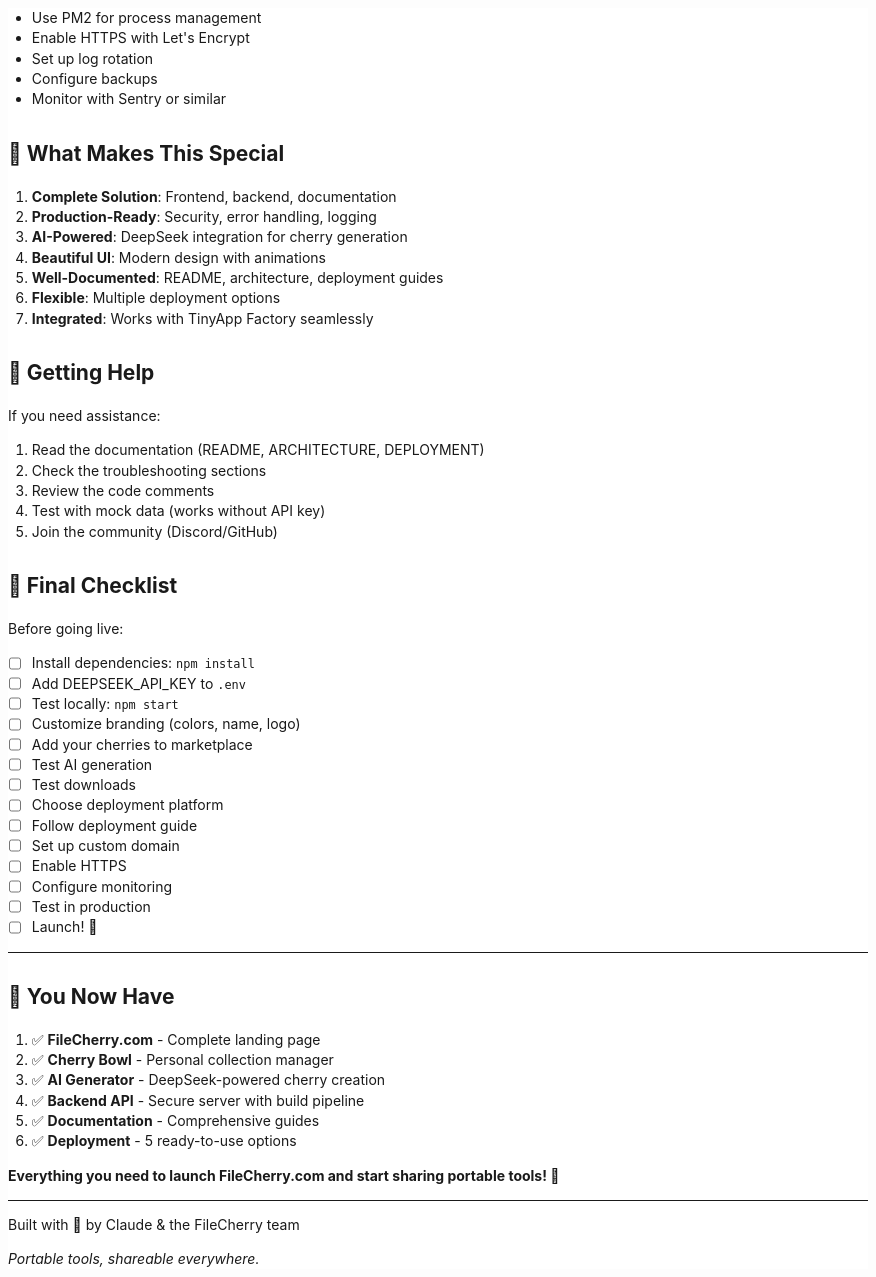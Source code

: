 - Use PM2 for process management
- Enable HTTPS with Let's Encrypt
- Set up log rotation
- Configure backups
- Monitor with Sentry or similar

## 🎉 What Makes This Special

1. **Complete Solution**: Frontend, backend, documentation
2. **Production-Ready**: Security, error handling, logging
3. **AI-Powered**: DeepSeek integration for cherry generation
4. **Beautiful UI**: Modern design with animations
5. **Well-Documented**: README, architecture, deployment guides
6. **Flexible**: Multiple deployment options
7. **Integrated**: Works with TinyApp Factory seamlessly

## 🤝 Getting Help

If you need assistance:

1. Read the documentation (README, ARCHITECTURE, DEPLOYMENT)
2. Check the troubleshooting sections
3. Review the code comments
4. Test with mock data (works without API key)
5. Join the community (Discord/GitHub)

## 📝 Final Checklist

Before going live:

- [ ] Install dependencies: `npm install`
- [ ] Add DEEPSEEK_API_KEY to `.env`
- [ ] Test locally: `npm start`
- [ ] Customize branding (colors, name, logo)
- [ ] Add your cherries to marketplace
- [ ] Test AI generation
- [ ] Test downloads
- [ ] Choose deployment platform
- [ ] Follow deployment guide
- [ ] Set up custom domain
- [ ] Enable HTTPS
- [ ] Configure monitoring
- [ ] Test in production
- [ ] Launch! 🚀

---

## 🎯 You Now Have

1. ✅ **FileCherry.com** - Complete landing page
2. ✅ **Cherry Bowl** - Personal collection manager
3. ✅ **AI Generator** - DeepSeek-powered cherry creation
4. ✅ **Backend API** - Secure server with build pipeline
5. ✅ **Documentation** - Comprehensive guides
6. ✅ **Deployment** - 5 ready-to-use options

**Everything you need to launch FileCherry.com and start sharing portable tools! 🍒**

---

Built with 🍒 by Claude & the FileCherry team

*Portable tools, shareable everywhere.*